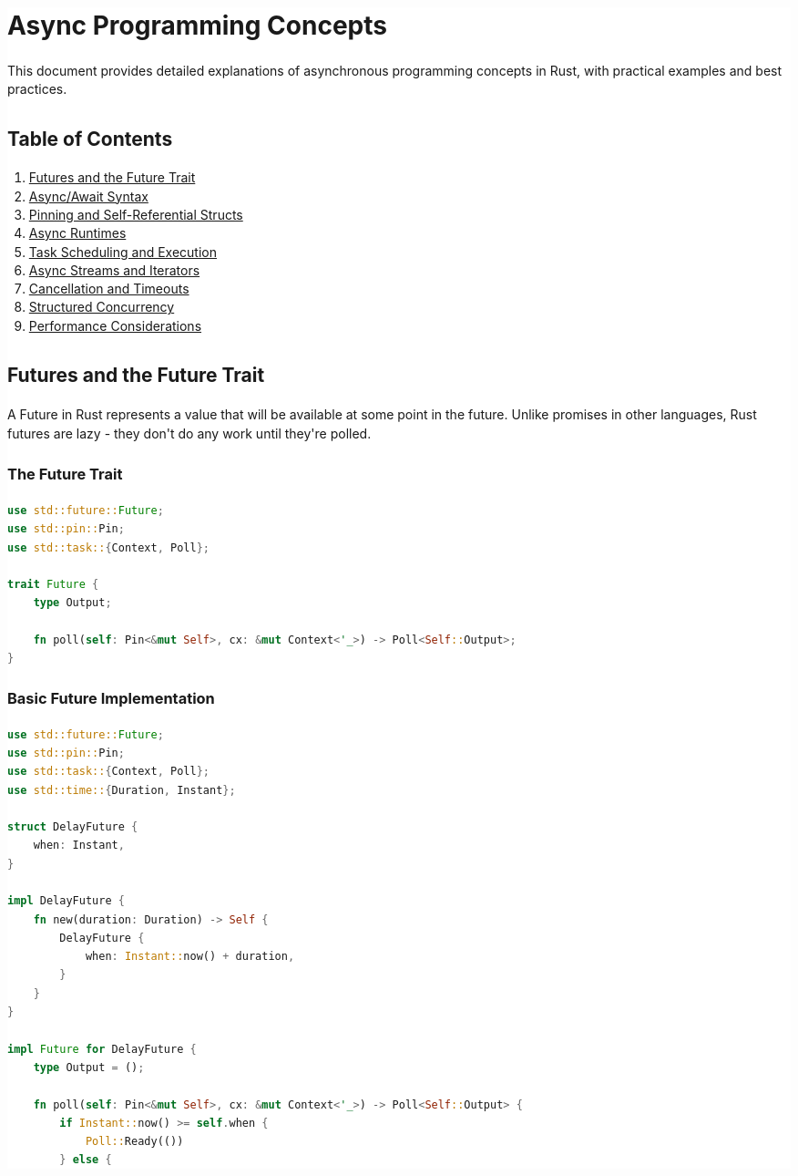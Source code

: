 # Async Programming Concepts

This document provides detailed explanations of asynchronous programming concepts in Rust, with practical examples and best practices.

## Table of Contents

1. [Futures and the Future Trait](#futures-and-the-future-trait)
2. [Async/Await Syntax](#asyncawait-syntax)
3. [Pinning and Self-Referential Structs](#pinning-and-self-referential-structs)
4. [Async Runtimes](#async-runtimes)
5. [Task Scheduling and Execution](#task-scheduling-and-execution)
6. [Async Streams and Iterators](#async-streams-and-iterators)
7. [Cancellation and Timeouts](#cancellation-and-timeouts)
8. [Structured Concurrency](#structured-concurrency)
9. [Performance Considerations](#performance-considerations)

## Futures and the Future Trait

A Future in Rust represents a value that will be available at some point in the future. Unlike promises in other languages, Rust futures are lazy - they don't do any work until they're polled.

### The Future Trait

```rust
use std::future::Future;
use std::pin::Pin;
use std::task::{Context, Poll};

trait Future {
    type Output;
    
    fn poll(self: Pin<&mut Self>, cx: &mut Context<'_>) -> Poll<Self::Output>;
}
```

### Basic Future Implementation

```rust
use std::future::Future;
use std::pin::Pin;
use std::task::{Context, Poll};
use std::time::{Duration, Instant};

struct DelayFuture {
    when: Instant,
}

impl DelayFuture {
    fn new(duration: Duration) -> Self {
        DelayFuture {
            when: Instant::now() + duration,
        }
    }
}

impl Future for DelayFuture {
    type Output = ();

    fn poll(self: Pin<&mut Self>, cx: &mut Context<'_>) -> Poll<Self::Output> {
        if Instant::now() >= self.when {
            Poll::Ready(())
        } else {
```